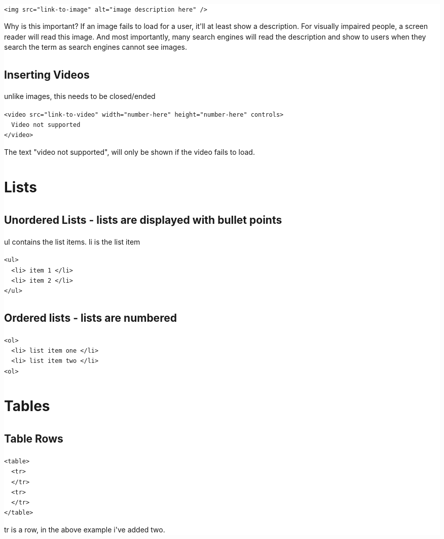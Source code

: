 ``<img src="link-to-image" alt="image description here" />``

Why is this important? If an image fails to load for a user, it'll at least show a description. For visually impaired people, a screen reader will read this image. And most importantly, many search engines will read the description and show to users when they search the term as search engines cannot see images.

Inserting Videos
---

unlike images, this needs to be closed/ended

````
<video src="link-to-video" width="number-here" height="number-here" controls>
  Video not supported
</video>
````

The text "video not supported", will only be shown if the video fails to load.

# Lists

Unordered Lists - lists are displayed with bullet points
---

ul contains the list items. li is the list item
````
<ul>
  <li> item 1 </li>
  <li> item 2 </li>
</ul>
````

Ordered lists - lists are numbered
---

````
<ol>
  <li> list item one </li>
  <li> list item two </li>
<ol>
````

# Tables 

Table Rows
---

````
<table>
  <tr>
  </tr>
  <tr>
  </tr>
</table>
````
tr is a row, in the above example i've added two.

